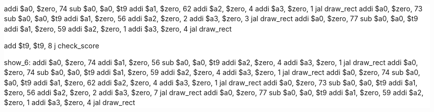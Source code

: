 addi $a0, $zero, 74
sub $a0, $a0, $t9
addi $a1, $zero, 62
addi $a2, $zero, 4
addi $a3, $zero, 1
jal draw_rect
addi $a0, $zero, 73
sub $a0, $a0, $t9
addi $a1, $zero, 56
addi $a2, $zero, 2
addi $a3, $zero, 3
jal draw_rect
addi $a0, $zero, 77
sub $a0, $a0, $t9
addi $a1, $zero, 59
addi $a2, $zero, 1
addi $a3, $zero, 4
jal draw_rect

add $t9, $t9, 8
j check_score

show_6:
addi $a0, $zero, 74 
addi $a1, $zero, 56
sub $a0, $a0, $t9
addi $a2, $zero, 4
addi $a3, $zero, 1
jal draw_rect
addi $a0, $zero, 74
sub $a0, $a0, $t9
addi $a1, $zero, 59
addi $a2, $zero, 4
addi $a3, $zero, 1
jal draw_rect
addi $a0, $zero, 74
sub $a0, $a0, $t9
addi $a1, $zero, 62
addi $a2, $zero, 4
addi $a3, $zero, 1
jal draw_rect
addi $a0, $zero, 73
sub $a0, $a0, $t9
addi $a1, $zero, 56
addi $a2, $zero, 2
addi $a3, $zero, 7
jal draw_rect
addi $a0, $zero, 77
sub $a0, $a0, $t9
addi $a1, $zero, 59
addi $a2, $zero, 1
addi $a3, $zero, 4
jal draw_rect
